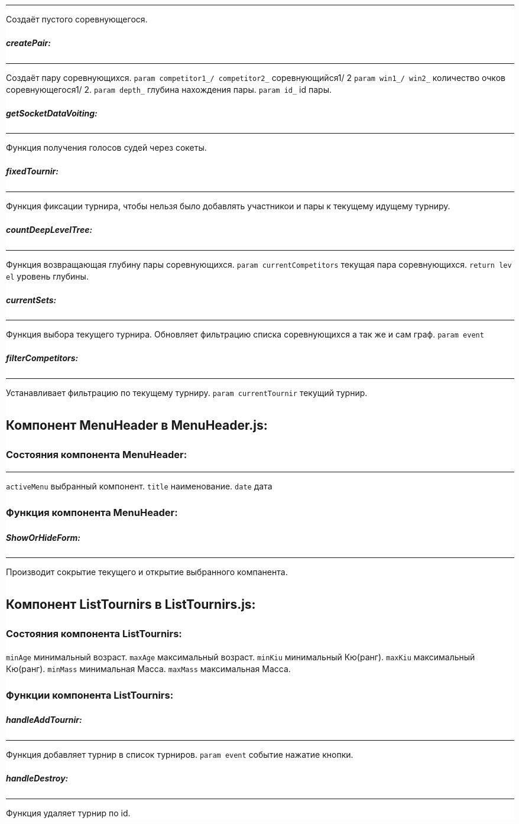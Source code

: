 
---
  Создаёт пустого соревнующегося.
##### createPair:
---
  Создаёт пару соревнующихся.
  `param competitor1_/ competitor2_` соревнующийся1/ 2
  `param win1_/ win2_` количество очков соревнующегося1/ 2.
  `param depth_` глубина нахождения пары.
  `param id_` id пары.
##### getSocketDataVoiting:
---
  Функция получения голосов судей через сокеты.
##### fixedTournir:
---
  Функция фиксации турнира, чтобы нельзя было добавлять участникои и пары к текущему идущему турниру.
##### countDeepLevelTree:
---
  Функция возвращающая глубину пары соревнующихся.
  `param currentCompetitors` текущая пара соревнующихся.
  `return level` уровень глубины.
##### currentSets:
---
  Функция выбора текущего турнира. Обновляет фильтрацию списка соревнующихся а так же и сам граф.
  `param event`
##### filterCompetitors:
---
   Устанавливает фильтрацию по текущему турниру.
   `param currentTournir` текущий турнир.
## Компонент MenuHeader в MenuHeader.js:
### Состояния компонента MenuHeader:
---
  `activeMenu` выбранный компонент.
  `title` наименование.
  `date` дата
### Функция компонента MenuHeader:  
##### ShowOrHideForm:
---
   Производит сокрытие текущего и открытие выбранного компанента.
## Компонент ListTournirs в ListTournirs.js:
### Состояния компонента ListTournirs:
   `minAge` минимальный возраст. 
   `maxAge` максимальный возраст.
   `minKiu` минимальный Кю(ранг).
   `maxKiu` максимальный Кю(ранг).
   `minMass` минимальная Масса.
   `maxMass` максимальная Масса.
### Функции компонента ListTournirs:
##### handleAddTournir:
---
  Функция добавляет турнир в список турниров.
  `param event` событие нажатие кнопки.
##### handleDestroy:
---
  Функция удаляет турнир по id.